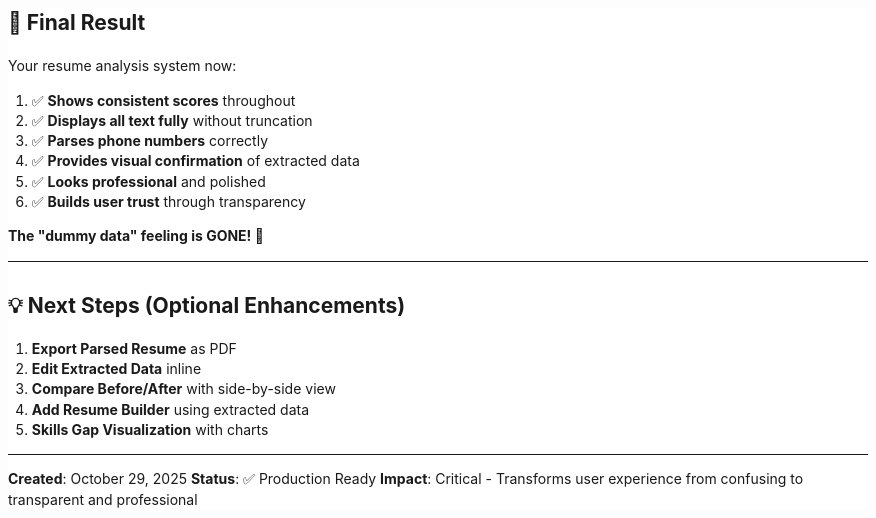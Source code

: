 
## 🎉 Final Result

Your resume analysis system now:

1. ✅ **Shows consistent scores** throughout
2. ✅ **Displays all text fully** without truncation
3. ✅ **Parses phone numbers** correctly
4. ✅ **Provides visual confirmation** of extracted data
5. ✅ **Looks professional** and polished
6. ✅ **Builds user trust** through transparency

**The "dummy data" feeling is GONE! 🚀**

---

## 💡 Next Steps (Optional Enhancements)

1. **Export Parsed Resume** as PDF
2. **Edit Extracted Data** inline
3. **Compare Before/After** with side-by-side view
4. **Add Resume Builder** using extracted data
5. **Skills Gap Visualization** with charts

---

**Created**: October 29, 2025
**Status**: ✅ Production Ready
**Impact**: Critical - Transforms user experience from confusing to transparent and professional
